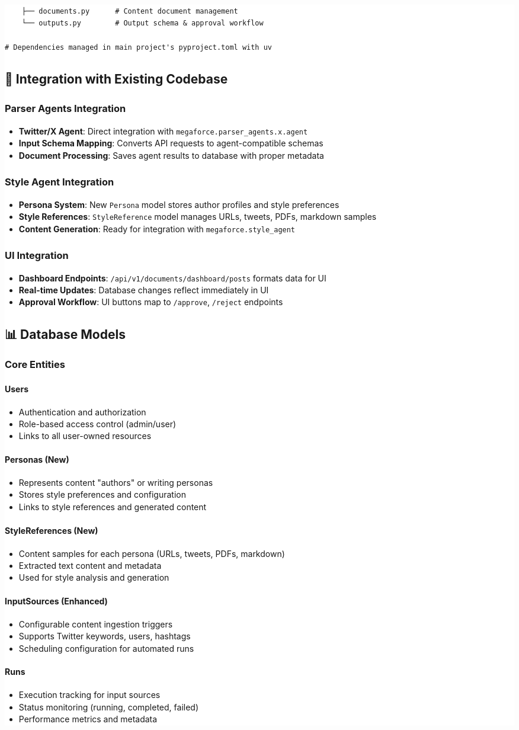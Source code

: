 ```
    ├── documents.py      # Content document management
    └── outputs.py        # Output schema & approval workflow

# Dependencies managed in main project's pyproject.toml with uv
```

## 🔗 Integration with Existing Codebase

### **Parser Agents Integration**
- **Twitter/X Agent**: Direct integration with `megaforce.parser_agents.x.agent`
- **Input Schema Mapping**: Converts API requests to agent-compatible schemas
- **Document Processing**: Saves agent results to database with proper metadata

### **Style Agent Integration**
- **Persona System**: New `Persona` model stores author profiles and style preferences
- **Style References**: `StyleReference` model manages URLs, tweets, PDFs, markdown samples
- **Content Generation**: Ready for integration with `megaforce.style_agent`

### **UI Integration**
- **Dashboard Endpoints**: `/api/v1/documents/dashboard/posts` formats data for UI
- **Real-time Updates**: Database changes reflect immediately in UI
- **Approval Workflow**: UI buttons map to `/approve`, `/reject` endpoints

## 📊 Database Models

### **Core Entities**

#### **Users**
- Authentication and authorization
- Role-based access control (admin/user)
- Links to all user-owned resources

#### **Personas** (New)
- Represents content "authors" or writing personas
- Stores style preferences and configuration
- Links to style references and generated content

#### **StyleReferences** (New)
- Content samples for each persona (URLs, tweets, PDFs, markdown)
- Extracted text content and metadata
- Used for style analysis and generation

#### **InputSources** (Enhanced)
- Configurable content ingestion triggers
- Supports Twitter keywords, users, hashtags
- Scheduling configuration for automated runs

#### **Runs**
- Execution tracking for input sources
- Status monitoring (running, completed, failed)
- Performance metrics and metadata

